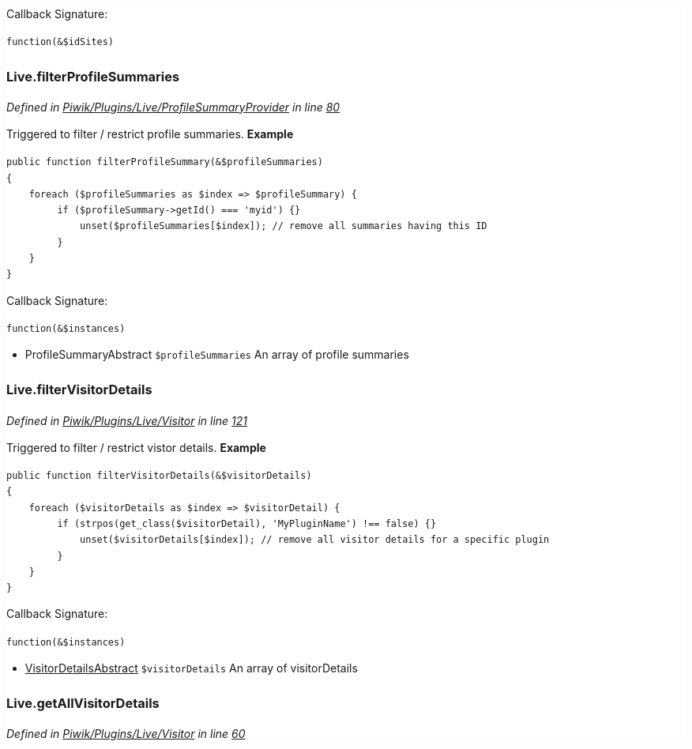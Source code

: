 

Callback Signature:
<pre><code>function(&amp;$idSites)</code></pre>


### Live.filterProfileSummaries

*Defined in [Piwik/Plugins/Live/ProfileSummaryProvider](https://github.com/matomo-org/matomo/blob/3.x-dev/plugins/Live/ProfileSummaryProvider.php) in line [80](https://github.com/matomo-org/matomo/blob/3.x-dev/plugins/Live/ProfileSummaryProvider.php#L80)*

Triggered to filter / restrict profile summaries. **Example**

    public function filterProfileSummary(&$profileSummaries)
    {
        foreach ($profileSummaries as $index => $profileSummary) {
             if ($profileSummary->getId() === 'myid') {}
                 unset($profileSummaries[$index]); // remove all summaries having this ID
             }
        }
    }

Callback Signature:
<pre><code>function(&amp;$instances)</code></pre>

- ProfileSummaryAbstract `$profileSummaries` An array of profile summaries


### Live.filterVisitorDetails

*Defined in [Piwik/Plugins/Live/Visitor](https://github.com/matomo-org/matomo/blob/3.x-dev/plugins/Live/Visitor.php) in line [121](https://github.com/matomo-org/matomo/blob/3.x-dev/plugins/Live/Visitor.php#L121)*

Triggered to filter / restrict vistor details. **Example**

    public function filterVisitorDetails(&$visitorDetails)
    {
        foreach ($visitorDetails as $index => $visitorDetail) {
             if (strpos(get_class($visitorDetail), 'MyPluginName') !== false) {}
                 unset($visitorDetails[$index]); // remove all visitor details for a specific plugin
             }
        }
    }

Callback Signature:
<pre><code>function(&amp;$instances)</code></pre>

- [VisitorDetailsAbstract](/api-reference/Piwik/Plugins/Live/VisitorDetailsAbstract) `$visitorDetails` An array of visitorDetails


### Live.getAllVisitorDetails

*Defined in [Piwik/Plugins/Live/Visitor](https://github.com/matomo-org/matomo/blob/3.x-dev/plugins/Live/Visitor.php) in line [60](https://github.com/matomo-org/matomo/blob/3.x-dev/plugins/Live/Visitor.php#L60)*
